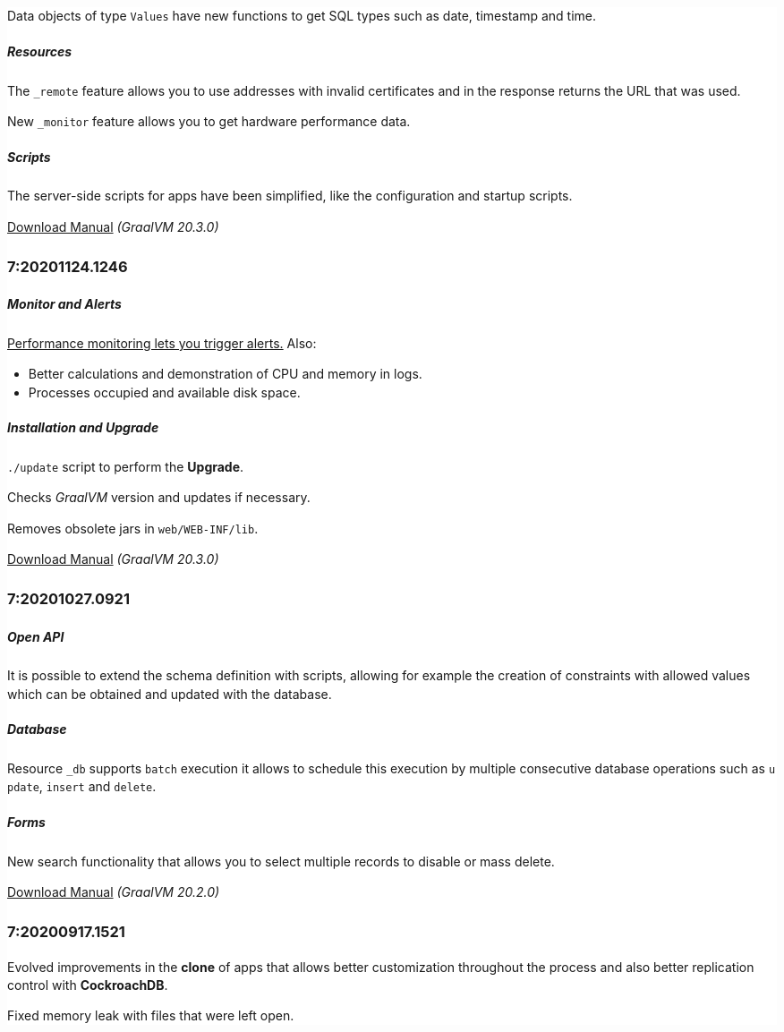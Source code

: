 Data objects of type `Values` have new functions to get SQL types such as date, timestamp and time.

##### Resources

The `_remote` feature allows you to use addresses with invalid certificates and in the response returns the URL that was used.

New `_monitor` feature allows you to get hardware performance data.

##### Scripts

The server-side scripts for apps have been simplified, like the configuration and startup scripts.

[Download Manual](https://www.netuno.org/netuno-v7-20201222_1802.zip) _(GraalVM 20.3.0)_

### 7:20201124.1246

##### Monitor and Alerts

[Performance monitoring lets you trigger alerts.](/docs/en/library/advanced/monitor-alerts) Also:

- Better calculations and demonstration of CPU and memory in logs.
- Processes occupied and available disk space.

##### Installation and Upgrade

`./update` script to perform the **Upgrade**.

Checks _GraalVM_ version and updates if necessary.

Removes obsolete jars in `web/WEB-INF/lib`.

[Download Manual](https://www.netuno.org/netuno-v7-20201124_1246.zip) _(GraalVM 20.3.0)_

### 7:20201027.0921

##### Open API

It is possible to extend the schema definition with scripts, allowing for example the creation of constraints with allowed values which can be obtained and updated with the database.

##### Database

Resource `_db` supports `batch` execution it allows to schedule this execution by multiple consecutive database operations such as `update`, `insert` and `delete`.

##### Forms

New search functionality that allows you to select multiple records to disable or mass delete.

[Download Manual](https://www.netuno.org/netuno-v7-20201027_0921.zip) _(GraalVM 20.2.0)_

### 7:20200917.1521

Evolved improvements in the **clone** of apps that allows better customization throughout the process and also better replication control with **CockroachDB**.

Fixed memory leak with files that were left open.
